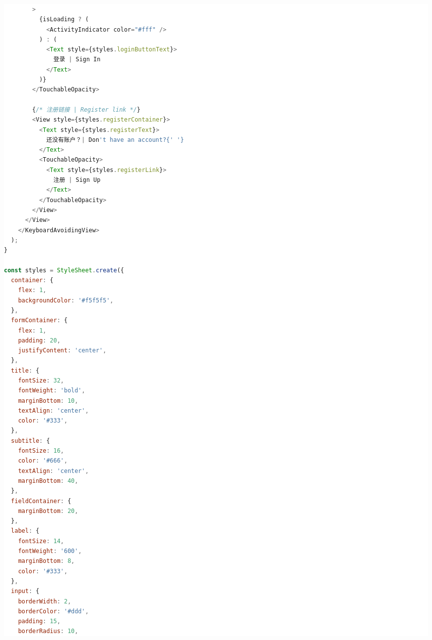   ```javascript
          >
            {isLoading ? (
              <ActivityIndicator color="#fff" />
            ) : (
              <Text style={styles.loginButtonText}>
                登录 | Sign In
              </Text>
            )}
          </TouchableOpacity>

          {/* 注册链接 | Register link */}
          <View style={styles.registerContainer}>
            <Text style={styles.registerText}>
              还没有账户？| Don't have an account?{' '}
            </Text>
            <TouchableOpacity>
              <Text style={styles.registerLink}>
                注册 | Sign Up
              </Text>
            </TouchableOpacity>
          </View>
        </View>
      </KeyboardAvoidingView>
    );
  }

  const styles = StyleSheet.create({
    container: {
      flex: 1,
      backgroundColor: '#f5f5f5',
    },
    formContainer: {
      flex: 1,
      padding: 20,
      justifyContent: 'center',
    },
    title: {
      fontSize: 32,
      fontWeight: 'bold',
      marginBottom: 10,
      textAlign: 'center',
      color: '#333',
    },
    subtitle: {
      fontSize: 16,
      color: '#666',
      textAlign: 'center',
      marginBottom: 40,
    },
    fieldContainer: {
      marginBottom: 20,
    },
    label: {
      fontSize: 14,
      fontWeight: '600',
      marginBottom: 8,
      color: '#333',
    },
    input: {
      borderWidth: 2,
      borderColor: '#ddd',
      padding: 15,
      borderRadius: 10,
  ```